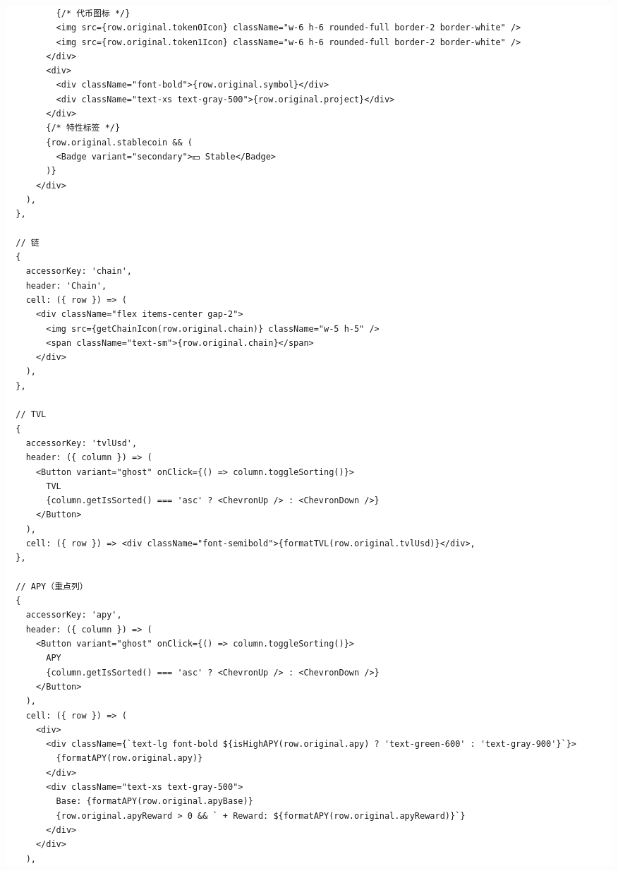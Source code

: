 ```tsx
          {/* 代币图标 */}
          <img src={row.original.token0Icon} className="w-6 h-6 rounded-full border-2 border-white" />
          <img src={row.original.token1Icon} className="w-6 h-6 rounded-full border-2 border-white" />
        </div>
        <div>
          <div className="font-bold">{row.original.symbol}</div>
          <div className="text-xs text-gray-500">{row.original.project}</div>
        </div>
        {/* 特性标签 */}
        {row.original.stablecoin && (
          <Badge variant="secondary">💵 Stable</Badge>
        )}
      </div>
    ),
  },

  // 链
  {
    accessorKey: 'chain',
    header: 'Chain',
    cell: ({ row }) => (
      <div className="flex items-center gap-2">
        <img src={getChainIcon(row.original.chain)} className="w-5 h-5" />
        <span className="text-sm">{row.original.chain}</span>
      </div>
    ),
  },

  // TVL
  {
    accessorKey: 'tvlUsd',
    header: ({ column }) => (
      <Button variant="ghost" onClick={() => column.toggleSorting()}>
        TVL
        {column.getIsSorted() === 'asc' ? <ChevronUp /> : <ChevronDown />}
      </Button>
    ),
    cell: ({ row }) => <div className="font-semibold">{formatTVL(row.original.tvlUsd)}</div>,
  },

  // APY（重点列）
  {
    accessorKey: 'apy',
    header: ({ column }) => (
      <Button variant="ghost" onClick={() => column.toggleSorting()}>
        APY
        {column.getIsSorted() === 'asc' ? <ChevronUp /> : <ChevronDown />}
      </Button>
    ),
    cell: ({ row }) => (
      <div>
        <div className={`text-lg font-bold ${isHighAPY(row.original.apy) ? 'text-green-600' : 'text-gray-900'}`}>
          {formatAPY(row.original.apy)}
        </div>
        <div className="text-xs text-gray-500">
          Base: {formatAPY(row.original.apyBase)}
          {row.original.apyReward > 0 && ` + Reward: ${formatAPY(row.original.apyReward)}`}
        </div>
      </div>
    ),
```